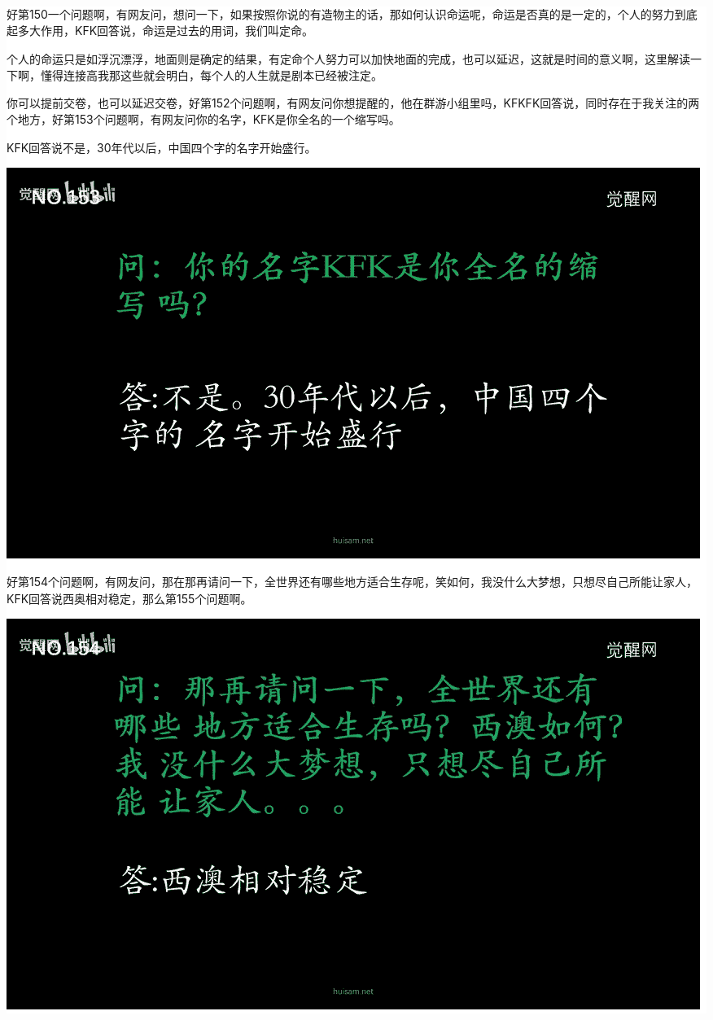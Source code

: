 好第150一个问题啊，有网友问，想问一下，如果按照你说的有造物主的话，那如何认识命运呢，命运是否真的是一定的，个人的努力到底起多大作用，KFK回答说，命运是过去的用词，我们叫定命。

个人的命运只是如浮沉漂浮，地面则是确定的结果，有定命个人努力可以加快地面的完成，也可以延迟，这就是时间的意义啊，这里解读一下啊，懂得连接高我那这些就会明白，每个人的人生就是剧本已经被注定。

你可以提前交卷，也可以延迟交卷，好第152个问题啊，有网友问你想提醒的，他在群游小组里吗，KFKFK回答说，同时存在于我关注的两个地方，好第153个问题啊，有网友问你的名字，KFK是你全名的一个缩写吗。

KFK回答说不是，30年代以后，中国四个字的名字开始盛行。

![](img/450200a3cabbac1078abaae0d6218c38_229.png)

好第154个问题啊，有网友问，那在那再请问一下，全世界还有哪些地方适合生存呢，笑如何，我没什么大梦想，只想尽自己所能让家人，KFK回答说西奥相对稳定，那么第155个问题啊。



![](img/450200a3cabbac1078abaae0d6218c38_231.png)
